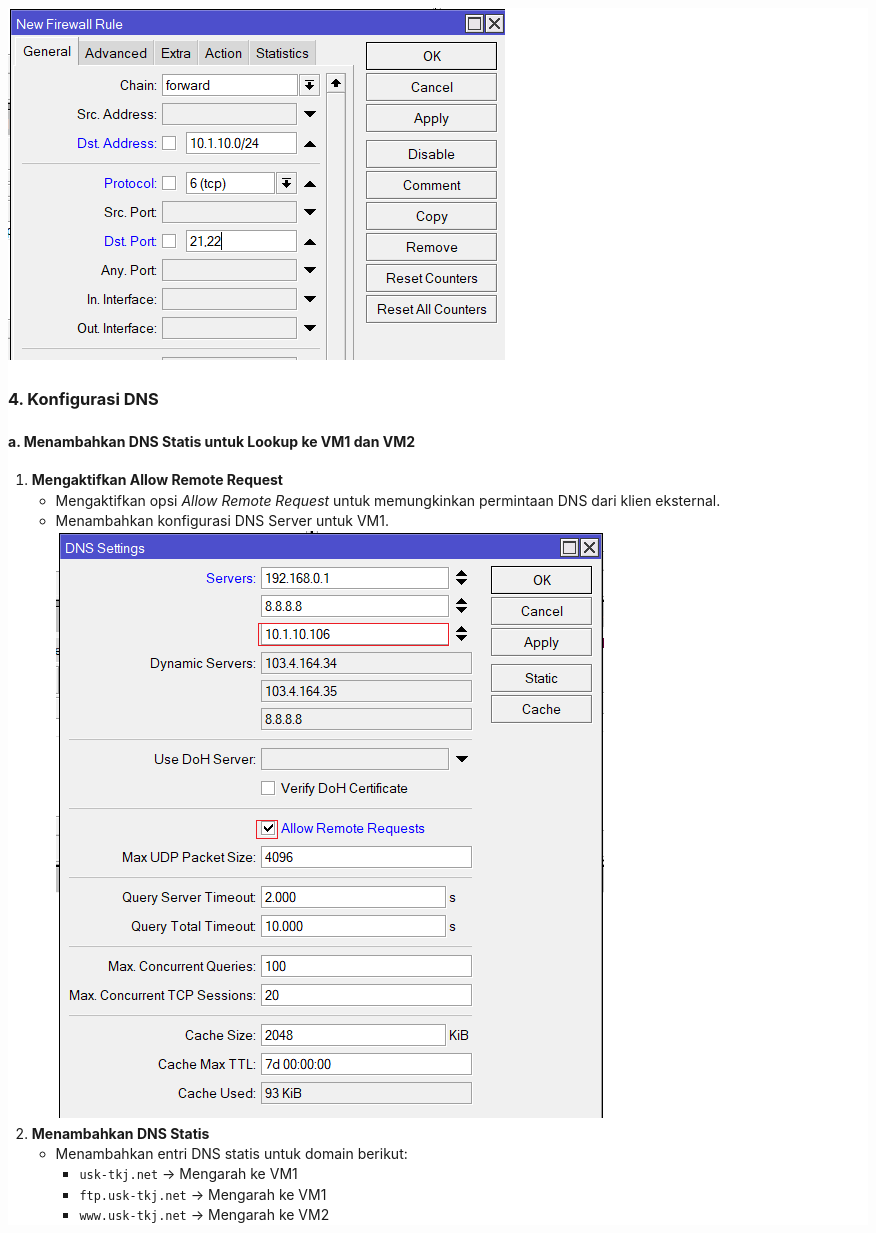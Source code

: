    ![Protocol Restriction](docs/images/image-30.png)

### 4. Konfigurasi DNS
#### a. Menambahkan DNS Statis untuk Lookup ke VM1 dan VM2
1. **Mengaktifkan Allow Remote Request**
   - Mengaktifkan opsi *Allow Remote Request* untuk memungkinkan permintaan DNS dari klien eksternal.
   - Menambahkan konfigurasi DNS Server untuk VM1.
   ![Allow Remote Request](docs/images/image-21.png)
2. **Menambahkan DNS Statis**
   - Menambahkan entri DNS statis untuk domain berikut:
     - `usk-tkj.net` → Mengarah ke VM1
     - `ftp.usk-tkj.net` → Mengarah ke VM1
     - `www.usk-tkj.net` → Mengarah ke VM2